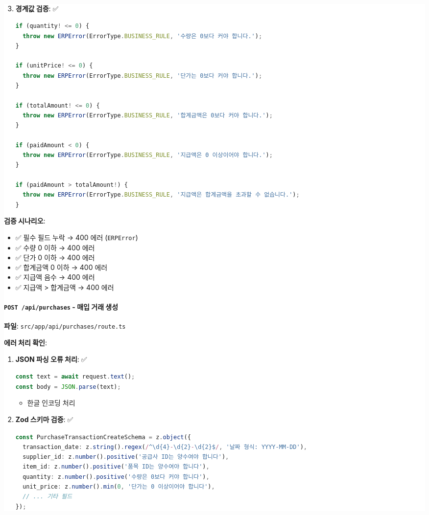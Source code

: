 3. **경계값 검증**: ✅
   ```typescript
   if (quantity! <= 0) {
     throw new ERPError(ErrorType.BUSINESS_RULE, '수량은 0보다 커야 합니다.');
   }
   
   if (unitPrice! <= 0) {
     throw new ERPError(ErrorType.BUSINESS_RULE, '단가는 0보다 커야 합니다.');
   }
   
   if (totalAmount! <= 0) {
     throw new ERPError(ErrorType.BUSINESS_RULE, '합계금액은 0보다 커야 합니다.');
   }
   
   if (paidAmount < 0) {
     throw new ERPError(ErrorType.BUSINESS_RULE, '지급액은 0 이상이어야 합니다.');
   }
   
   if (paidAmount > totalAmount!) {
     throw new ERPError(ErrorType.BUSINESS_RULE, '지급액은 합계금액을 초과할 수 없습니다.');
   }
   ```

**검증 시나리오**:
- ✅ 필수 필드 누락 → 400 에러 (`ERPError`)
- ✅ 수량 0 이하 → 400 에러
- ✅ 단가 0 이하 → 400 에러
- ✅ 합계금액 0 이하 → 400 에러
- ✅ 지급액 음수 → 400 에러
- ✅ 지급액 > 합계금액 → 400 에러

#### `POST /api/purchases` - 매입 거래 생성

**파일**: `src/app/api/purchases/route.ts`

**에러 처리 확인**:

1. **JSON 파싱 오류 처리**: ✅
   ```typescript
   const text = await request.text();
   const body = JSON.parse(text);
   ```
   - 한글 인코딩 처리

2. **Zod 스키마 검증**: ✅
   ```typescript
   const PurchaseTransactionCreateSchema = z.object({
     transaction_date: z.string().regex(/^\d{4}-\d{2}-\d{2}$/, '날짜 형식: YYYY-MM-DD'),
     supplier_id: z.number().positive('공급사 ID는 양수여야 합니다'),
     item_id: z.number().positive('품목 ID는 양수여야 합니다'),
     quantity: z.number().positive('수량은 0보다 커야 합니다'),
     unit_price: z.number().min(0, '단가는 0 이상이어야 합니다'),
     // ... 기타 필드
   });
   ```
